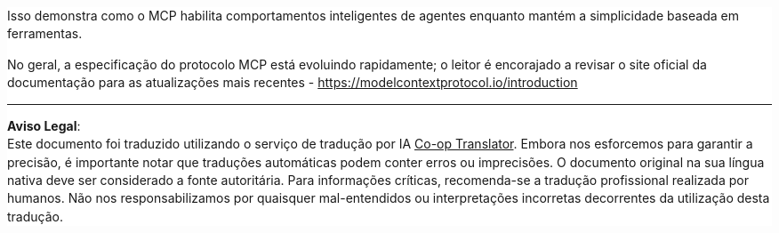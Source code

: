 Isso demonstra como o MCP habilita comportamentos inteligentes de agentes enquanto mantém a simplicidade baseada em ferramentas.

No geral, a especificação do protocolo MCP está evoluindo rapidamente; o leitor é encorajado a revisar o site oficial da documentação para as atualizações mais recentes - https://modelcontextprotocol.io/introduction

---

**Aviso Legal**:  
Este documento foi traduzido utilizando o serviço de tradução por IA [Co-op Translator](https://github.com/Azure/co-op-translator). Embora nos esforcemos para garantir a precisão, é importante notar que traduções automáticas podem conter erros ou imprecisões. O documento original na sua língua nativa deve ser considerado a fonte autoritária. Para informações críticas, recomenda-se a tradução profissional realizada por humanos. Não nos responsabilizamos por quaisquer mal-entendidos ou interpretações incorretas decorrentes da utilização desta tradução.